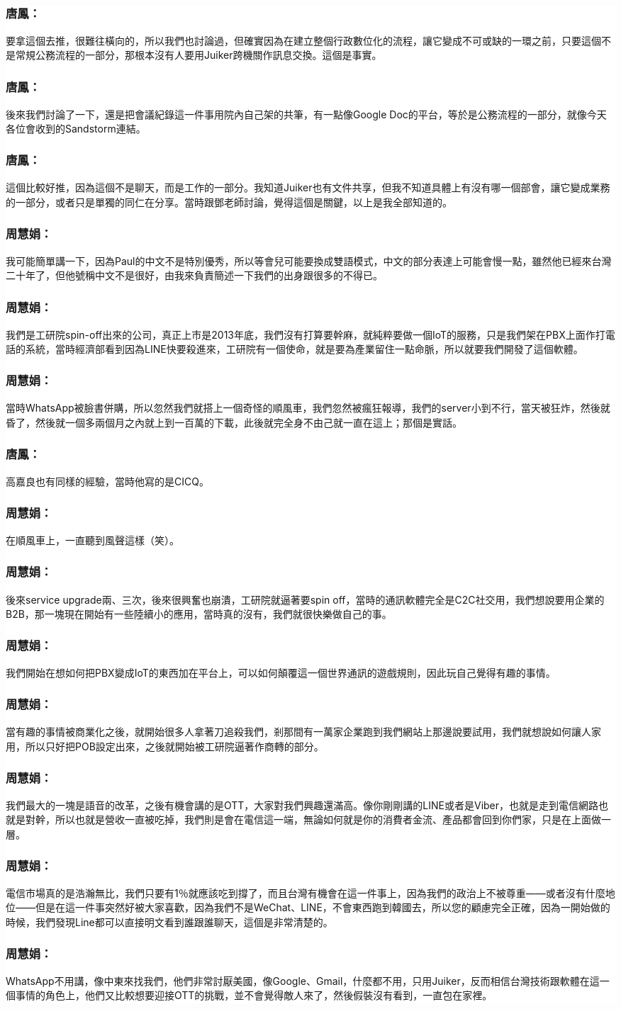 ### 唐鳳：
要拿這個去推，很難往橫向的，所以我們也討論過，但確實因為在建立整個行政數位化的流程，讓它變成不可或缺的一環之前，只要這個不是常規公務流程的一部分，那根本沒有人要用Juiker跨機關作訊息交換。這個是事實。

### 唐鳳：
後來我們討論了一下，還是把會議紀錄這一件事用院內自己架的共筆，有一點像Google Doc的平台，等於是公務流程的一部分，就像今天各位會收到的Sandstorm連結。

### 唐鳳：
這個比較好推，因為這個不是聊天，而是工作的一部分。我知道Juiker也有文件共享，但我不知道具體上有沒有哪一個部會，讓它變成業務的一部分，或者只是單獨的同仁在分享。當時跟鄧老師討論，覺得這個是關鍵，以上是我全部知道的。

### 周慧娟：
我可能簡單講一下，因為Paul的中文不是特別優秀，所以等會兒可能要換成雙語模式，中文的部分表達上可能會慢一點，雖然他已經來台灣二十年了，但他號稱中文不是很好，由我來負責簡述一下我們的出身跟很多的不得已。

### 周慧娟：
我們是工研院spin-off出來的公司，真正上市是2013年底，我們沒有打算要幹麻，就純粹要做一個IoT的服務，只是我們架在PBX上面作打電話的系統，當時經濟部看到因為LINE快要殺進來，工研院有一個使命，就是要為產業留住一點命脈，所以就要我們開發了這個軟體。

### 周慧娟：
當時WhatsApp被臉書併購，所以忽然我們就搭上一個奇怪的順風車，我們忽然被瘋狂報導，我們的server小到不行，當天被狂炸，然後就昏了，然後就一個多兩個月之內就上到一百萬的下載，此後就完全身不由己就一直在這上；那個是實話。

### 唐鳳：
高嘉良也有同樣的經驗，當時他寫的是CICQ。

### 周慧娟：
在順風車上，一直聽到風聲這樣（笑）。

### 周慧娟：
後來service upgrade兩、三次，後來很興奮也崩潰，工研院就逼著要spin off，當時的通訊軟體完全是C2C社交用，我們想說要用企業的B2B，那一塊現在開始有一些陸續小的應用，當時真的沒有，我們就很快樂做自己的事。

### 周慧娟：
我們開始在想如何把PBX變成IoT的東西加在平台上，可以如何顛覆這一個世界通訊的遊戲規則，因此玩自己覺得有趣的事情。

### 周慧娟：
當有趣的事情被商業化之後，就開始很多人拿著刀追殺我們，剎那間有一萬家企業跑到我們網站上那邊說要試用，我們就想說如何讓人家用，所以只好把POB設定出來，之後就開始被工研院逼著作商轉的部分。

### 周慧娟：
我們最大的一塊是語音的改革，之後有機會講的是OTT，大家對我們興趣還滿高。像你剛剛講的LINE或者是Viber，也就是走到電信網路也就是對幹，所以也就是營收一直被吃掉，我們則是會在電信這一端，無論如何就是你的消費者金流、產品都會回到你們家，只是在上面做一層。

### 周慧娟：
電信市場真的是浩瀚無比，我們只要有1％就應該吃到撐了，而且台灣有機會在這一件事上，因為我們的政治上不被尊重——或者沒有什麼地位——但是在這一件事突然好被大家喜歡，因為我們不是WeChat、LINE，不會東西跑到韓國去，所以您的顧慮完全正確，因為一開始做的時候，我們發現Line都可以直接明文看到誰跟誰聊天，這個是非常清楚的。

### 周慧娟：
WhatsApp不用講，像中東來找我們，他們非常討厭美國，像Google、Gmail，什麼都不用，只用Juiker，反而相信台灣技術跟軟體在這一個事情的角色上，他們又比較想要迎接OTT的挑戰，並不會覺得敵人來了，然後假裝沒有看到，一直包在家裡。
